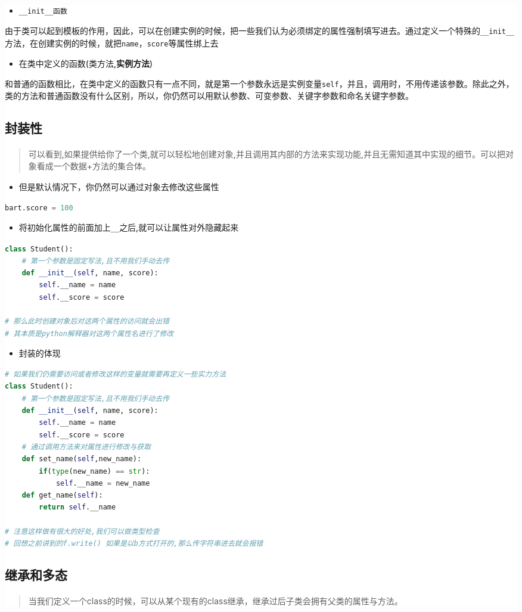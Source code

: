 + `__init__函数`

由于类可以起到模板的作用，因此，可以在创建实例的时候，把一些我们认为必须绑定的属性强制填写进去。通过定义一个特殊的`__init__`方法，在创建实例的时候，就把`name`，`score`等属性绑上去

+ 在类中定义的函数(类方法,**实例方法**)

和普通的函数相比，在类中定义的函数只有一点不同，就是第一个参数永远是实例变量`self`，并且，调用时，不用传递该参数。除此之外，类的方法和普通函数没有什么区别，所以，你仍然可以用默认参数、可变参数、关键字参数和命名关键字参数。

## 封装性

> 可以看到,如果提供给你了一个类,就可以轻松地创建对象,并且调用其内部的方法来实现功能,并且无需知道其中实现的细节。可以把对象看成一个数据+方法的集合体。

+ 但是默认情况下，你仍然可以通过对象去修改这些属性

```python
bart.score = 100
```

+ 将初始化属性的前面加上`__`之后,就可以让属性对外隐藏起来

```python
class Student():
    # 第一个参数是固定写法,且不用我们手动去传
    def __init__(self, name, score):
        self.__name = name
        self.__score = score

# 那么此时创建对象后对这两个属性的访问就会出错
# 其本质是python解释器对这两个属性名进行了修改
```

+ 封装的体现

```python
# 如果我们仍需要访问或者修改这样的变量就需要再定义一些实力方法
class Student():
    # 第一个参数是固定写法,且不用我们手动去传
    def __init__(self, name, score):
        self.__name = name
        self.__score = score
    # 通过调用方法来对属性进行修改与获取
    def set_name(self,new_name):
        if(type(new_name) == str):
	        self.__name = new_name
   	def get_name(self):
        return self.__name
    
# 注意这样做有很大的好处,我们可以做类型检查
# 回想之前讲到的f.write() 如果是以b方式打开的,那么传字符串进去就会报错
```

## 继承和多态

> 当我们定义一个class的时候，可以从某个现有的class继承，继承过后子类会拥有父类的属性与方法。
